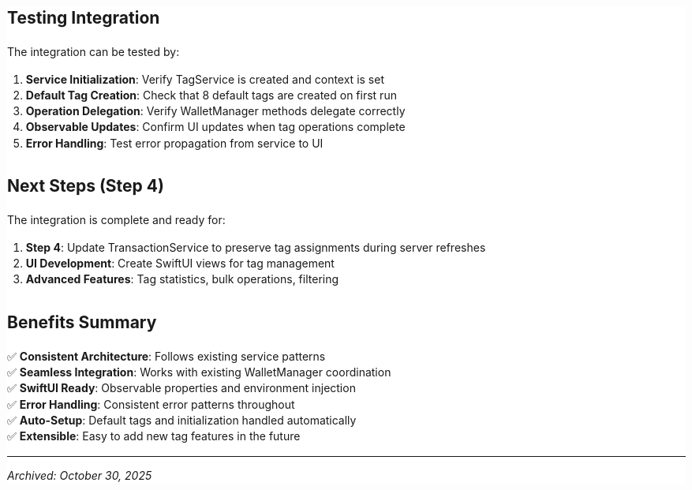 ## Testing Integration

The integration can be tested by:
1. **Service Initialization**: Verify TagService is created and context is set
2. **Default Tag Creation**: Check that 8 default tags are created on first run
3. **Operation Delegation**: Verify WalletManager methods delegate correctly
4. **Observable Updates**: Confirm UI updates when tag operations complete
5. **Error Handling**: Test error propagation from service to UI

## Next Steps (Step 4)

The integration is complete and ready for:
1. **Step 4**: Update TransactionService to preserve tag assignments during server refreshes
2. **UI Development**: Create SwiftUI views for tag management
3. **Advanced Features**: Tag statistics, bulk operations, filtering

## Benefits Summary

✅ **Consistent Architecture**: Follows existing service patterns  
✅ **Seamless Integration**: Works with existing WalletManager coordination  
✅ **SwiftUI Ready**: Observable properties and environment injection  
✅ **Error Handling**: Consistent error patterns throughout  
✅ **Auto-Setup**: Default tags and initialization handled automatically  
✅ **Extensible**: Easy to add new tag features in the future

---
*Archived: October 30, 2025*